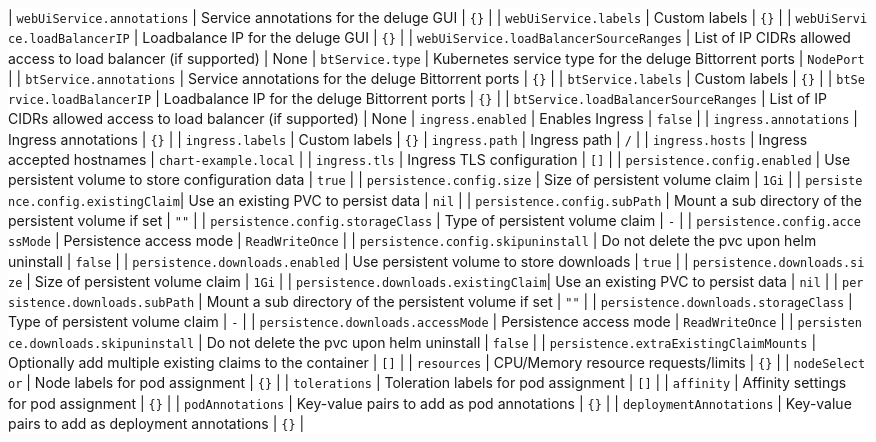 | `webUiService.annotations`   | Service annotations for the deluge GUI | `{}` |
| `webUiService.labels`        | Custom labels | `{}` |
| `webUiService.loadBalancerIP` | Loadbalance IP for the deluge GUI | `{}` |
| `webUiService.loadBalancerSourceRanges` | List of IP CIDRs allowed access to load balancer (if supported)      | None
| `btService.type`          | Kubernetes service type for the deluge Bittorrent ports | `NodePort` |
| `btService.annotations`   | Service annotations for the deluge Bittorrent ports | `{}` |
| `btService.labels`        | Custom labels | `{}` |
| `btService.loadBalancerIP` | Loadbalance IP for the deluge Bittorrent ports | `{}` |
| `btService.loadBalancerSourceRanges` | List of IP CIDRs allowed access to load balancer (if supported)      | None
| `ingress.enabled`              | Enables Ingress | `false` |
| `ingress.annotations`          | Ingress annotations | `{}` |
| `ingress.labels`               | Custom labels                       | `{}`
| `ingress.path`                 | Ingress path | `/` |
| `ingress.hosts`                | Ingress accepted hostnames | `chart-example.local` |
| `ingress.tls`                  | Ingress TLS configuration | `[]` |
| `persistence.config.enabled`      | Use persistent volume to store configuration data | `true` |
| `persistence.config.size`         | Size of persistent volume claim | `1Gi` |
| `persistence.config.existingClaim`| Use an existing PVC to persist data | `nil` |
| `persistence.config.subPath`  | Mount a sub directory of the persistent volume if set | `""` |
| `persistence.config.storageClass` | Type of persistent volume claim | `-` |
| `persistence.config.accessMode`  | Persistence access mode | `ReadWriteOnce` |
| `persistence.config.skipuninstall`  | Do not delete the pvc upon helm uninstall | `false` |
| `persistence.downloads.enabled`      | Use persistent volume to store downloads | `true` |
| `persistence.downloads.size`         | Size of persistent volume claim | `1Gi` |
| `persistence.downloads.existingClaim`| Use an existing PVC to persist data | `nil` |
| `persistence.downloads.subPath`  | Mount a sub directory of the persistent volume if set | `""` |
| `persistence.downloads.storageClass` | Type of persistent volume claim | `-` |
| `persistence.downloads.accessMode`  | Persistence access mode | `ReadWriteOnce` |
| `persistence.downloads.skipuninstall`  | Do not delete the pvc upon helm uninstall | `false` |
| `persistence.extraExistingClaimMounts` | Optionally add multiple existing claims to the container | `[]` |
| `resources`                | CPU/Memory resource requests/limits | `{}` |
| `nodeSelector`             | Node labels for pod assignment | `{}` |
| `tolerations`              | Toleration labels for pod assignment | `[]` |
| `affinity`                 | Affinity settings for pod assignment | `{}` |
| `podAnnotations`           | Key-value pairs to add as pod annotations  | `{}` |
| `deploymentAnnotations`    | Key-value pairs to add as deployment annotations  | `{}` |
